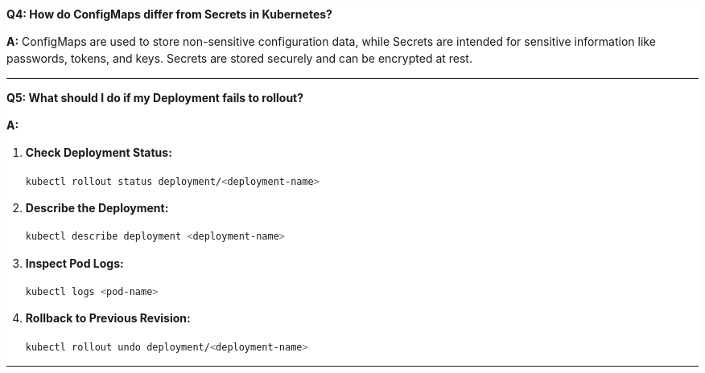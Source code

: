 
**Q4: How do ConfigMaps differ from Secrets in Kubernetes?**

**A:** ConfigMaps are used to store non-sensitive configuration data, while Secrets are intended for sensitive information like passwords, tokens, and keys. Secrets are stored securely and can be encrypted at rest.

---

**Q5: What should I do if my Deployment fails to rollout?**

**A:** 
1. **Check Deployment Status:**
   ```bash
   kubectl rollout status deployment/<deployment-name>
   ```
2. **Describe the Deployment:**
   ```bash
   kubectl describe deployment <deployment-name>
   ```
3. **Inspect Pod Logs:**
   ```bash
   kubectl logs <pod-name>
   ```
4. **Rollback to Previous Revision:**
   ```bash
   kubectl rollout undo deployment/<deployment-name>
   ```

---